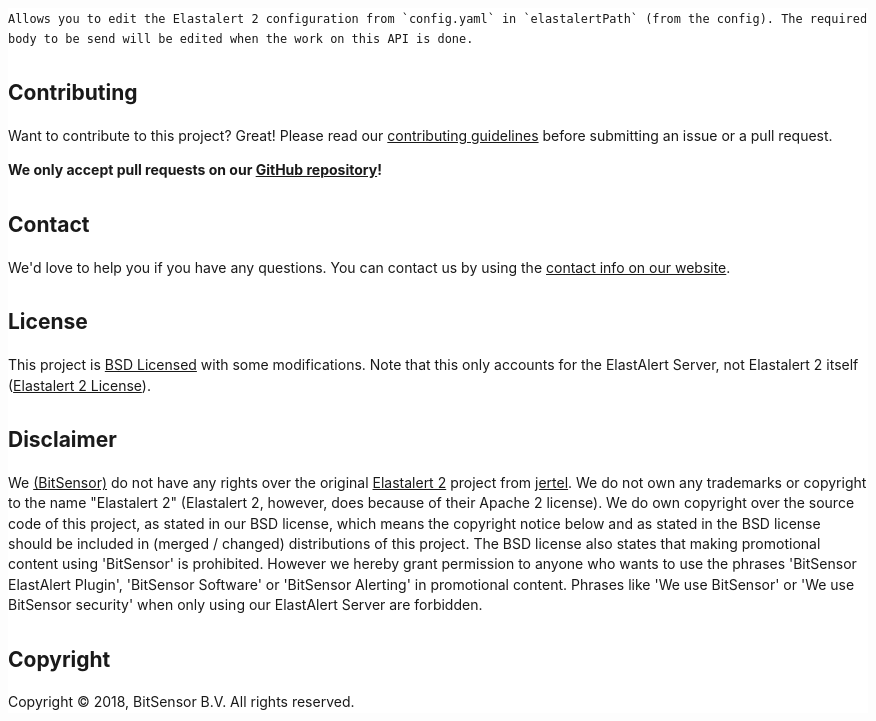     Allows you to edit the Elastalert 2 configuration from `config.yaml` in `elastalertPath` (from the config). The required body to be send will be edited when the work on this API is done.
        
## Contributing
Want to contribute to this project? Great! Please read our [contributing guidelines](CONTRIBUTING.md) before submitting an issue or a pull request.

**We only accept pull requests on our [GitHub repository](https://github.com/johnsusek/elastalert-server)!**
 
## Contact
We'd love to help you if you have any questions. You can contact us by using the [contact info on our website](https://github.com/johnsusek/praeco).
 
## License
This project is [BSD Licensed](../LICENSE.md) with some modifications. Note that this only accounts for the ElastAlert Server, not Elastalert 2 itself ([Elastalert 2 License](https://github.com/jertel/elastalert2/blob/master/LICENSE)).

## Disclaimer
We [(BitSensor)](https://www.bitsensor.io) do not have any rights over the original [Elastalert 2](https://github.com/jertel/elastalert2) project from [jertel](https://github.com/jertel/). We do not own any trademarks or copyright to the name "Elastalert 2" (Elastalert 2, however, does because of their Apache 2 license). We do own copyright over the source code of this project, as stated in our BSD license, which means the copyright notice below and as stated in the BSD license should be included in (merged / changed) distributions of this project. The BSD license also states that making promotional content using 'BitSensor' is prohibited. However we hereby grant permission to anyone who wants to use the phrases 'BitSensor ElastAlert Plugin', 'BitSensor Software' or 'BitSensor Alerting' in promotional content. Phrases like 'We use BitSensor' or 'We use BitSensor security' when only using our ElastAlert Server are forbidden.

## Copyright
Copyright © 2018, BitSensor B.V.
All rights reserved.
